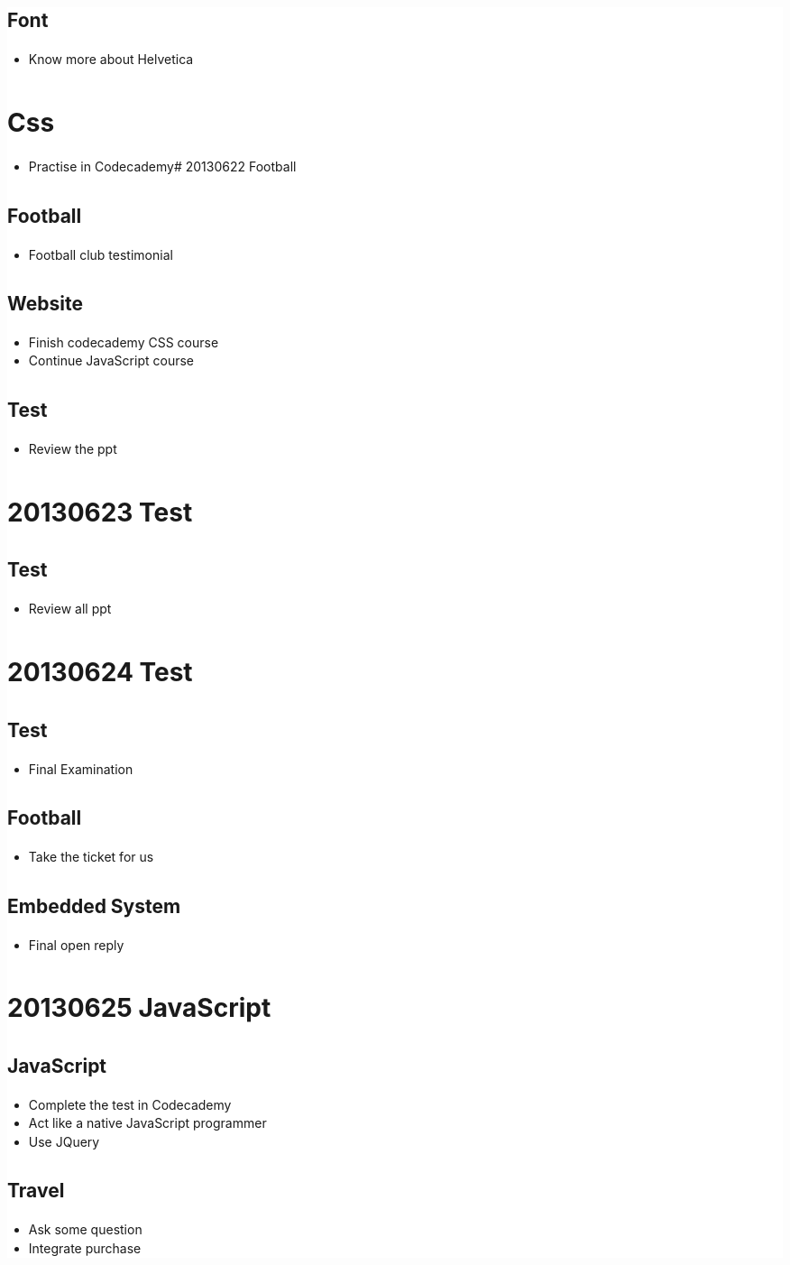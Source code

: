 ## Font
* Know more about Helvetica

# Css
* Practise in Codecademy# 20130622 Football

## Football
* Football club testimonial

## Website
* Finish codecademy CSS course
* Continue JavaScript course

## Test
* Review the ppt

# 20130623 Test

## Test
* Review all ppt
# 20130624 Test

## Test
* Final Examination

## Football
* Take the ticket for us

## Embedded System
* Final open reply
# 20130625 JavaScript

## JavaScript
* Complete the test in Codecademy
* Act like a native JavaScript programmer
* Use JQuery

## Travel
* Ask some question
* Integrate purchase
